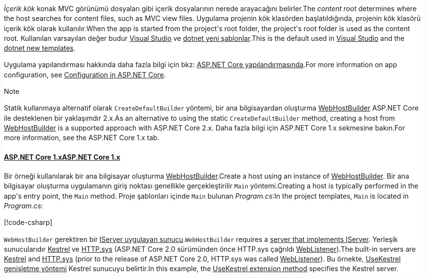 <span data-ttu-id="22149-133">*İçerik kök* konak MVC görünümü dosyaları gibi içerik dosyalarının nerede arayacağını belirler.</span><span class="sxs-lookup"><span data-stu-id="22149-133">The *content root* determines where the host searches for content files, such as MVC view files.</span></span> <span data-ttu-id="22149-134">Uygulama projenin kök klasörden başlatıldığında, projenin kök klasörü içerik kök olarak kullanılır.</span><span class="sxs-lookup"><span data-stu-id="22149-134">When the app is started from the project's root folder, the project's root folder is used as the content root.</span></span> <span data-ttu-id="22149-135">Kullanılan varsayılan değer budur [Visual Studio](https://www.visualstudio.com/) ve [dotnet yeni şablonlar](/dotnet/core/tools/dotnet-new).</span><span class="sxs-lookup"><span data-stu-id="22149-135">This is the default used in [Visual Studio](https://www.visualstudio.com/) and the [dotnet new templates](/dotnet/core/tools/dotnet-new).</span></span>

<span data-ttu-id="22149-136">Uygulama yapılandırması hakkında daha fazla bilgi için bkz: [ASP.NET Core yapılandırmasında](xref:fundamentals/configuration/index).</span><span class="sxs-lookup"><span data-stu-id="22149-136">For more information on app configuration, see [Configuration in ASP.NET Core](xref:fundamentals/configuration/index).</span></span>

> [!NOTE]
> <span data-ttu-id="22149-137">Statik kullanmaya alternatif olarak `CreateDefaultBuilder` yöntemi, bir ana bilgisayardan oluşturma [WebHostBuilder](/dotnet/api/microsoft.aspnetcore.hosting.webhostbuilder) ASP.NET Core ile desteklenen bir yaklaşımdır 2.x.</span><span class="sxs-lookup"><span data-stu-id="22149-137">As an alternative to using the static `CreateDefaultBuilder` method, creating a host from [WebHostBuilder](/dotnet/api/microsoft.aspnetcore.hosting.webhostbuilder) is a supported approach with ASP.NET Core 2.x.</span></span> <span data-ttu-id="22149-138">Daha fazla bilgi için ASP.NET Core 1.x sekmesine bakın.</span><span class="sxs-lookup"><span data-stu-id="22149-138">For more information, see the ASP.NET Core 1.x tab.</span></span>

#### <a name="aspnet-core-1xtabaspnetcore1x"></a>[<span data-ttu-id="22149-139">ASP.NET Core 1.x</span><span class="sxs-lookup"><span data-stu-id="22149-139">ASP.NET Core 1.x</span></span>](#tab/aspnetcore1x/)
<span data-ttu-id="22149-140">Bir örneği kullanılarak bir ana bilgisayar oluşturma [WebHostBuilder](/dotnet/api/microsoft.aspnetcore.hosting.webhostbuilder).</span><span class="sxs-lookup"><span data-stu-id="22149-140">Create a host using an instance of [WebHostBuilder](/dotnet/api/microsoft.aspnetcore.hosting.webhostbuilder).</span></span> <span data-ttu-id="22149-141">Bir ana bilgisayar oluşturma uygulamanın giriş noktası genellikle gerçekleştirilir `Main` yöntemi.</span><span class="sxs-lookup"><span data-stu-id="22149-141">Creating a host is typically performed in the app's entry point, the `Main` method.</span></span> <span data-ttu-id="22149-142">Proje şablonları içinde `Main` bulunan *Program.cs*:</span><span class="sxs-lookup"><span data-stu-id="22149-142">In the project templates, `Main` is located in *Program.cs*:</span></span>

[!code-csharp[](../common/samples/WebApplication1/Program.cs)]

<span data-ttu-id="22149-143">`WebHostBuilder` gerektiren bir [IServer uygulayan sunucu](servers/index.md).</span><span class="sxs-lookup"><span data-stu-id="22149-143">`WebHostBuilder` requires a [server that implements IServer](servers/index.md).</span></span> <span data-ttu-id="22149-144">Yerleşik sunucularıdır [Kestrel](servers/kestrel.md) ve [HTTP.sys](servers/httpsys.md) (ASP.NET Core 2.0 sürümünden önce HTTP.sys çağrıldı [WebListener](xref:fundamentals/servers/weblistener)).</span><span class="sxs-lookup"><span data-stu-id="22149-144">The built-in servers are [Kestrel](servers/kestrel.md) and [HTTP.sys](servers/httpsys.md) (prior to the release of ASP.NET Core 2.0, HTTP.sys was called [WebListener](xref:fundamentals/servers/weblistener)).</span></span> <span data-ttu-id="22149-145">Bu örnekte, [UseKestrel genişletme yöntemi](/dotnet/api/microsoft.aspnetcore.hosting.webhostbuilderkestrelextensions.usekestrel?view=aspnetcore-1.1) Kestrel sunucuyu belirtir.</span><span class="sxs-lookup"><span data-stu-id="22149-145">In this example, the [UseKestrel extension method](/dotnet/api/microsoft.aspnetcore.hosting.webhostbuilderkestrelextensions.usekestrel?view=aspnetcore-1.1) specifies the Kestrel server.</span></span>
